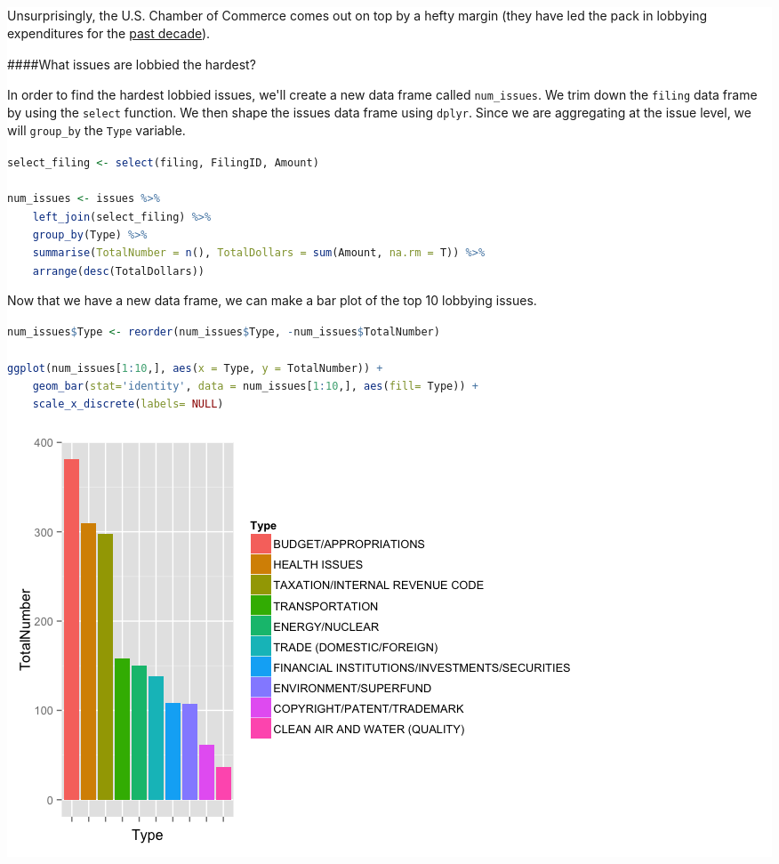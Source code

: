 
Unsurprisingly, the U.S. Chamber of Commerce comes out on top by a hefty margin (they have led the pack in lobbying expenditures for the [past decade](http://en.wikipedia.org/wiki/United_States_Chamber_of_Commerce#Lobbying_expenditures)).  

####What issues are lobbied the hardest?

In order to find the hardest lobbied issues, we'll create a new data frame called `num_issues`. We trim down the `filing` data frame by using the `select` function.  We then shape the issues data frame using `dplyr`.  Since we are aggregating at the issue level, we will `group_by` the `Type` variable.


```r
select_filing <- select(filing, FilingID, Amount)

num_issues <- issues %>%
    left_join(select_filing) %>%
    group_by(Type) %>%
    summarise(TotalNumber = n(), TotalDollars = sum(Amount, na.rm = T)) %>%
    arrange(desc(TotalDollars))
```

Now that we have a new data frame, we can make a bar plot of the top 10 lobbying issues.  


```r
num_issues$Type <- reorder(num_issues$Type, -num_issues$TotalNumber)

ggplot(num_issues[1:10,], aes(x = Type, y = TotalNumber)) +
    geom_bar(stat='identity', data = num_issues[1:10,], aes(fill= Type)) +
    scale_x_discrete(labels= NULL)
```

![](Lobbying_files/figure-html/plot3-1.png) 
